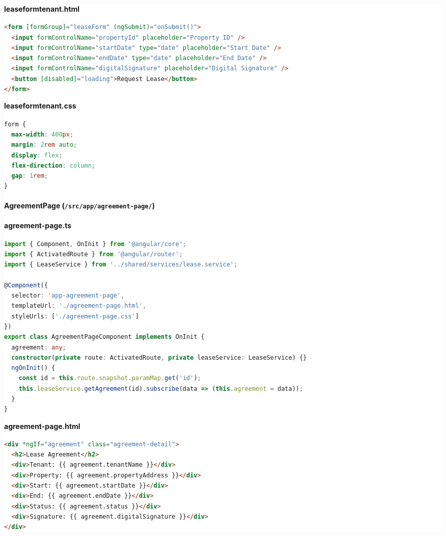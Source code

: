 **leaseformtenant.html**
```html
<form [formGroup]="leaseForm" (ngSubmit)="onSubmit()">
  <input formControlName="propertyId" placeholder="Property ID" />
  <input formControlName="startDate" type="date" placeholder="Start Date" />
  <input formControlName="endDate" type="date" placeholder="End Date" />
  <input formControlName="digitalSignature" placeholder="Digital Signature" />
  <button [disabled]="loading">Request Lease</button>
</form>
```

**leaseformtenant.css**
```css
form {
  max-width: 400px;
  margin: 2rem auto;
  display: flex;
  flex-direction: column;
  gap: 1rem;
}
```

#### AgreementPage (`/src/app/agreement-page/`)

**agreement-page.ts**
```typescript
import { Component, OnInit } from '@angular/core';
import { ActivatedRoute } from '@angular/router';
import { LeaseService } from '../shared/services/lease.service';

@Component({
  selector: 'app-agreement-page',
  templateUrl: './agreement-page.html',
  styleUrls: ['./agreement-page.css']
})
export class AgreementPageComponent implements OnInit {
  agreement: any;
  constructor(private route: ActivatedRoute, private leaseService: LeaseService) {}
  ngOnInit() {
    const id = this.route.snapshot.paramMap.get('id');
    this.leaseService.getAgreement(id).subscribe(data => (this.agreement = data));
  }
}
```

**agreement-page.html**
```html
<div *ngIf="agreement" class="agreement-detail">
  <h2>Lease Agreement</h2>
  <div>Tenant: {{ agreement.tenantName }}</div>
  <div>Property: {{ agreement.propertyAddress }}</div>
  <div>Start: {{ agreement.startDate }}</div>
  <div>End: {{ agreement.endDate }}</div>
  <div>Status: {{ agreement.status }}</div>
  <div>Signature: {{ agreement.digitalSignature }}</div>
</div>
```
